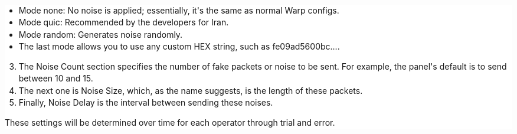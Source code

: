 - Mode none: No noise is applied; essentially, it's the same as normal Warp configs.
- Mode quic: Recommended by the developers for Iran.
- Mode random: Generates noise randomly.
- The last mode allows you to use any custom HEX string, such as fe09ad5600bc....
  
3. The Noise Count section specifies the number of fake packets or noise to be sent. For example, the panel's default is to send between 10 and 15.
4. The next one is Noise Size, which, as the name suggests, is the length of these packets.
5. Finally, Noise Delay is the interval between sending these noises.

These settings will be determined over time for each operator through trial and error.
